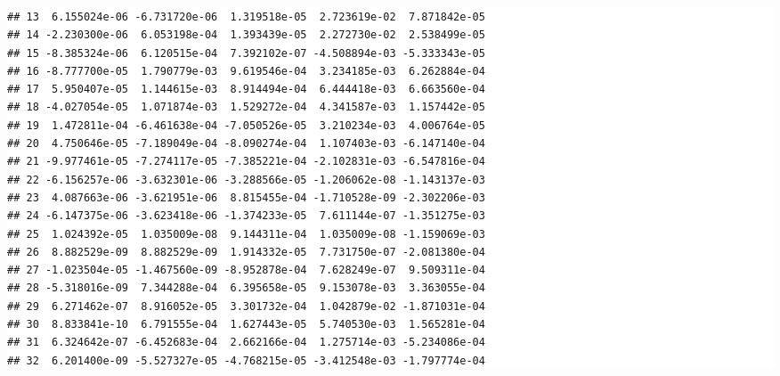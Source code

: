     ## 13  6.155024e-06 -6.731720e-06  1.319518e-05  2.723619e-02  7.871842e-05
    ## 14 -2.230300e-06  6.053198e-04  1.393439e-05  2.272730e-02  2.538499e-05
    ## 15 -8.385324e-06  6.120515e-04  7.392102e-07 -4.508894e-03 -5.333343e-05
    ## 16 -8.777700e-05  1.790779e-03  9.619546e-04  3.234185e-03  6.262884e-04
    ## 17  5.950407e-05  1.144615e-03  8.914494e-04  6.444418e-03  6.663560e-04
    ## 18 -4.027054e-05  1.071874e-03  1.529272e-04  4.341587e-03  1.157442e-05
    ## 19  1.472811e-04 -6.461638e-04 -7.050526e-05  3.210234e-03  4.006764e-05
    ## 20  4.750646e-05 -7.189049e-04 -8.090274e-04  1.107403e-03 -6.147140e-04
    ## 21 -9.977461e-05 -7.274117e-05 -7.385221e-04 -2.102831e-03 -6.547816e-04
    ## 22 -6.156257e-06 -3.632301e-06 -3.288566e-05 -1.206062e-08 -1.143137e-03
    ## 23  4.087663e-06 -3.621951e-06  8.815455e-04 -1.710528e-09 -2.302206e-03
    ## 24 -6.147375e-06 -3.623418e-06 -1.374233e-05  7.611144e-07 -1.351275e-03
    ## 25  1.024392e-05  1.035009e-08  9.144311e-04  1.035009e-08 -1.159069e-03
    ## 26  8.882529e-09  8.882529e-09  1.914332e-05  7.731750e-07 -2.081380e-04
    ## 27 -1.023504e-05 -1.467560e-09 -8.952878e-04  7.628249e-07  9.509311e-04
    ## 28 -5.318016e-09  7.344288e-04  6.395658e-05  9.153078e-03  3.363055e-04
    ## 29  6.271462e-07  8.916052e-05  3.301732e-04  1.042879e-02 -1.871031e-04
    ## 30  8.833841e-10  6.791555e-04  1.627443e-05  5.740530e-03  1.565281e-04
    ## 31  6.324642e-07 -6.452683e-04  2.662166e-04  1.275714e-03 -5.234086e-04
    ## 32  6.201400e-09 -5.527327e-05 -4.768215e-05 -3.412548e-03 -1.797774e-04